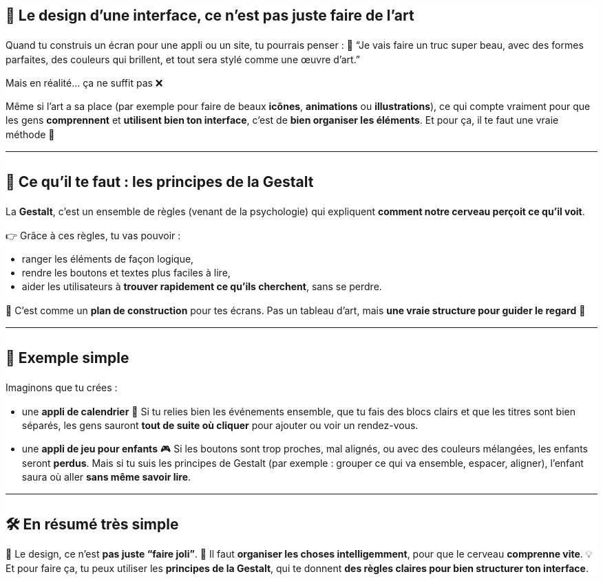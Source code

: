 
## 🧩 Le design d’une interface, ce n’est **pas juste faire de l’art**

Quand tu construis un écran pour une appli ou un site, tu pourrais penser :
🎨 “Je vais faire un truc super beau, avec des formes parfaites, des couleurs qui brillent, et tout sera stylé comme une œuvre d’art.”

Mais en réalité… ça ne suffit pas ❌

Même si l’art a sa place (par exemple pour faire de beaux **icônes**, **animations** ou **illustrations**),
ce qui compte vraiment pour que les gens **comprennent** et **utilisent bien ton interface**,
c’est de **bien organiser les éléments**. Et pour ça, il te faut une vraie méthode 🧭

---

## 🧠 Ce qu’il te faut : les **principes de la Gestalt**

La **Gestalt**, c’est un ensemble de règles (venant de la psychologie) qui expliquent **comment notre cerveau perçoit ce qu’il voit**.

👉 Grâce à ces règles, tu vas pouvoir :

* ranger les éléments de façon logique,
* rendre les boutons et textes plus faciles à lire,
* aider les utilisateurs à **trouver rapidement ce qu’ils cherchent**, sans se perdre.

🎯 C’est comme un **plan de construction** pour tes écrans.
Pas un tableau d’art, mais **une vraie structure pour guider le regard** 👀

---

## 🧱 Exemple simple

Imaginons que tu crées :

* une **appli de calendrier** 📅
  Si tu relies bien les événements ensemble, que tu fais des blocs clairs et que les titres sont bien séparés, les gens sauront **tout de suite où cliquer** pour ajouter ou voir un rendez-vous.

* une **appli de jeu pour enfants** 🎮
  Si les boutons sont trop proches, mal alignés, ou avec des couleurs mélangées, les enfants seront **perdus**.
  Mais si tu suis les principes de Gestalt (par exemple : grouper ce qui va ensemble, espacer, aligner), l’enfant saura où aller **sans même savoir lire**.

---

## 🛠️ En résumé très simple

🎨 Le design, ce n’est **pas juste “faire joli”**.
🧠 Il faut **organiser les choses intelligemment**, pour que le cerveau **comprenne vite**.
💡 Et pour faire ça, tu peux utiliser les **principes de la Gestalt**, qui te donnent **des règles claires pour bien structurer ton interface**.
